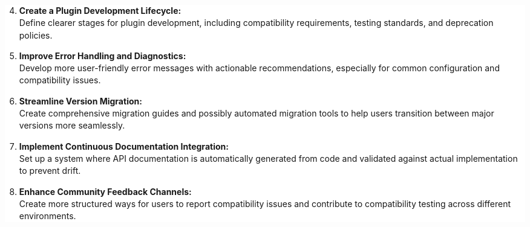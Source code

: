 4. **Create a Plugin Development Lifecycle:**  
   Define clearer stages for plugin development, including compatibility requirements, testing standards, and deprecation policies.

5. **Improve Error Handling and Diagnostics:**  
   Develop more user-friendly error messages with actionable recommendations, especially for common configuration and compatibility issues.

6. **Streamline Version Migration:**  
   Create comprehensive migration guides and possibly automated migration tools to help users transition between major versions more seamlessly.

7. **Implement Continuous Documentation Integration:**  
   Set up a system where API documentation is automatically generated from code and validated against actual implementation to prevent drift.

8. **Enhance Community Feedback Channels:**  
   Create more structured ways for users to report compatibility issues and contribute to compatibility testing across different environments.